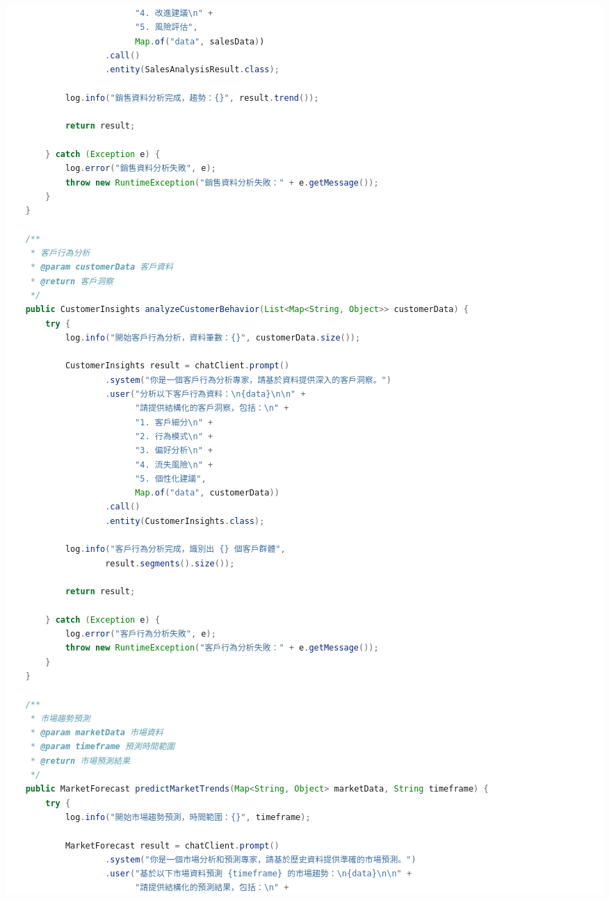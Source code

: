 ```java
                          "4. 改進建議\n" +
                          "5. 風險評估",
                          Map.of("data", salesData))
                    .call()
                    .entity(SalesAnalysisResult.class);
            
            log.info("銷售資料分析完成，趨勢：{}", result.trend());
            
            return result;
            
        } catch (Exception e) {
            log.error("銷售資料分析失敗", e);
            throw new RuntimeException("銷售資料分析失敗：" + e.getMessage());
        }
    }
    
    /**
     * 客戶行為分析
     * @param customerData 客戶資料
     * @return 客戶洞察
     */
    public CustomerInsights analyzeCustomerBehavior(List<Map<String, Object>> customerData) {
        try {
            log.info("開始客戶行為分析，資料筆數：{}", customerData.size());
            
            CustomerInsights result = chatClient.prompt()
                    .system("你是一個客戶行為分析專家，請基於資料提供深入的客戶洞察。")
                    .user("分析以下客戶行為資料：\n{data}\n\n" +
                          "請提供結構化的客戶洞察，包括：\n" +
                          "1. 客戶細分\n" +
                          "2. 行為模式\n" +
                          "3. 偏好分析\n" +
                          "4. 流失風險\n" +
                          "5. 個性化建議",
                          Map.of("data", customerData))
                    .call()
                    .entity(CustomerInsights.class);
            
            log.info("客戶行為分析完成，識別出 {} 個客戶群體", 
                    result.segments().size());
            
            return result;
            
        } catch (Exception e) {
            log.error("客戶行為分析失敗", e);
            throw new RuntimeException("客戶行為分析失敗：" + e.getMessage());
        }
    }
    
    /**
     * 市場趨勢預測
     * @param marketData 市場資料
     * @param timeframe 預測時間範圍
     * @return 市場預測結果
     */
    public MarketForecast predictMarketTrends(Map<String, Object> marketData, String timeframe) {
        try {
            log.info("開始市場趨勢預測，時間範圍：{}", timeframe);
            
            MarketForecast result = chatClient.prompt()
                    .system("你是一個市場分析和預測專家，請基於歷史資料提供準確的市場預測。")
                    .user("基於以下市場資料預測 {timeframe} 的市場趨勢：\n{data}\n\n" +
                          "請提供結構化的預測結果，包括：\n" +
```